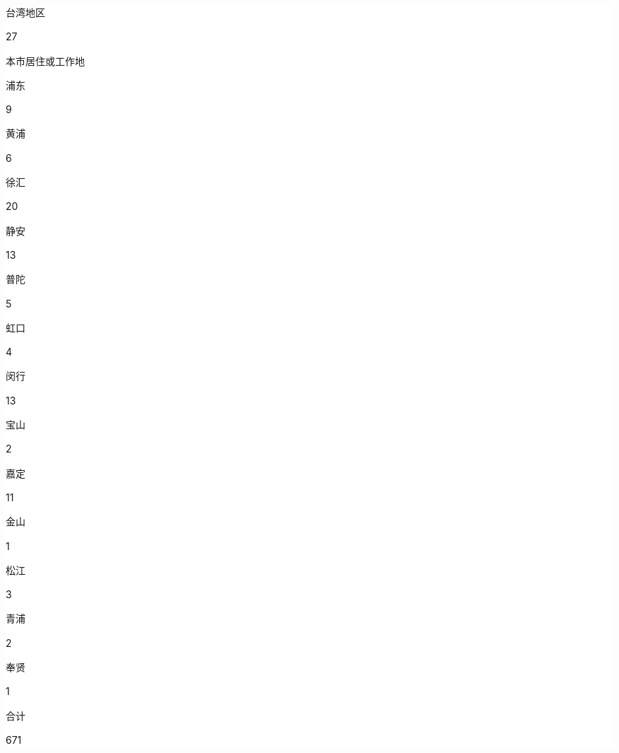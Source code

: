 台湾地区

27

本市居住或工作地

浦东

9

黄浦

6

徐汇

20

静安

13

普陀

5

虹口

4

闵行

13

宝山

2

嘉定

11

金山

1

松江

3

青浦

2

奉贤

1

合计

671





